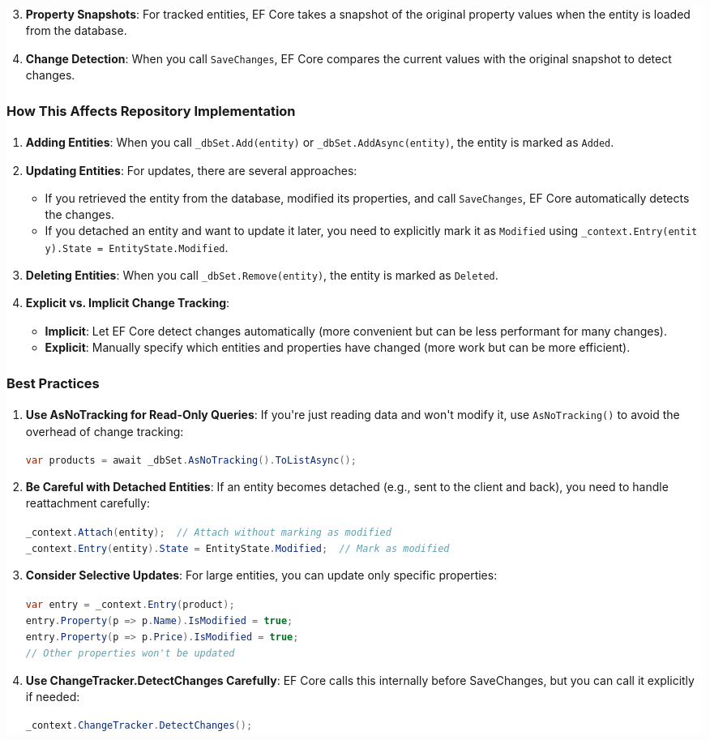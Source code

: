 3. **Property Snapshots**: For tracked entities, EF Core takes a snapshot of the original property values when the entity is loaded from the database.

4. **Change Detection**: When you call `SaveChanges`, EF Core compares the current values with the original snapshot to detect changes.

### How This Affects Repository Implementation

1. **Adding Entities**: When you call `_dbSet.Add(entity)` or `_dbSet.AddAsync(entity)`, the entity is marked as `Added`.

2. **Updating Entities**: For updates, there are several approaches:
   - If you retrieved the entity from the database, modified its properties, and call `SaveChanges`, EF Core automatically detects the changes.
   - If you detached an entity and want to update it later, you need to explicitly mark it as `Modified` using `_context.Entry(entity).State = EntityState.Modified`.

3. **Deleting Entities**: When you call `_dbSet.Remove(entity)`, the entity is marked as `Deleted`.

4. **Explicit vs. Implicit Change Tracking**:
   - **Implicit**: Let EF Core detect changes automatically (more convenient but can be less performant for many changes).
   - **Explicit**: Manually specify which entities and properties have changed (more work but can be more efficient).

### Best Practices

1. **Use AsNoTracking for Read-Only Queries**: If you're just reading data and won't modify it, use `AsNoTracking()` to avoid the overhead of change tracking:

   ```csharp
   var products = await _dbSet.AsNoTracking().ToListAsync();
   ```

2. **Be Careful with Detached Entities**: If an entity becomes detached (e.g., sent to the client and back), you need to handle reattachment carefully:

   ```csharp
   _context.Attach(entity);  // Attach without marking as modified
   _context.Entry(entity).State = EntityState.Modified;  // Mark as modified
   ```

3. **Consider Selective Updates**: For large entities, you can update only specific properties:

   ```csharp
   var entry = _context.Entry(product);
   entry.Property(p => p.Name).IsModified = true;
   entry.Property(p => p.Price).IsModified = true;
   // Other properties won't be updated
   ```

4. **Use ChangeTracker.DetectChanges Carefully**: EF Core calls this internally before SaveChanges, but you can call it explicitly if needed:

   ```csharp
   _context.ChangeTracker.DetectChanges();
   ```
